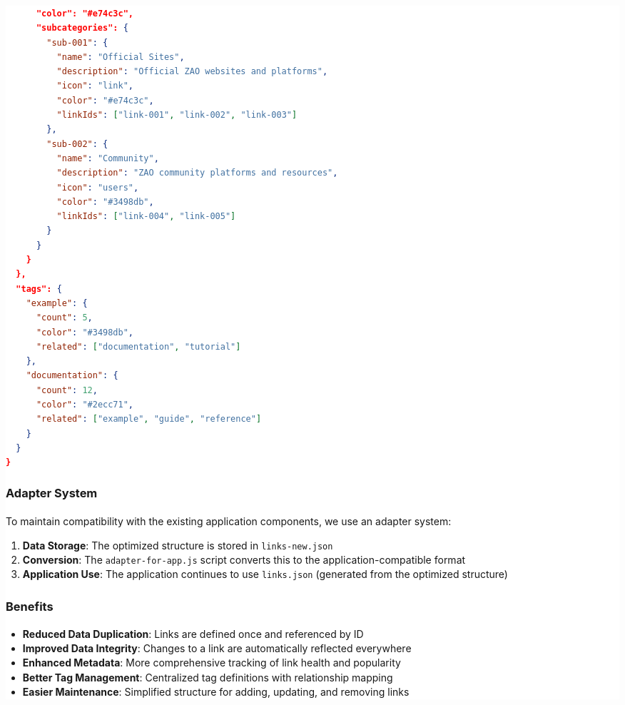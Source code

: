 ```json
      "color": "#e74c3c",
      "subcategories": {
        "sub-001": {
          "name": "Official Sites",
          "description": "Official ZAO websites and platforms",
          "icon": "link",
          "color": "#e74c3c",
          "linkIds": ["link-001", "link-002", "link-003"]
        },
        "sub-002": {
          "name": "Community",
          "description": "ZAO community platforms and resources",
          "icon": "users",
          "color": "#3498db",
          "linkIds": ["link-004", "link-005"]
        }
      }
    }
  },
  "tags": {
    "example": {
      "count": 5,
      "color": "#3498db",
      "related": ["documentation", "tutorial"]
    },
    "documentation": {
      "count": 12,
      "color": "#2ecc71",
      "related": ["example", "guide", "reference"]
    }
  }
}
```

### Adapter System

To maintain compatibility with the existing application components, we use an adapter system:

1. **Data Storage**: The optimized structure is stored in `links-new.json`
2. **Conversion**: The `adapter-for-app.js` script converts this to the application-compatible format
3. **Application Use**: The application continues to use `links.json` (generated from the optimized structure)

### Benefits

- **Reduced Data Duplication**: Links are defined once and referenced by ID
- **Improved Data Integrity**: Changes to a link are automatically reflected everywhere
- **Enhanced Metadata**: More comprehensive tracking of link health and popularity
- **Better Tag Management**: Centralized tag definitions with relationship mapping
- **Easier Maintenance**: Simplified structure for adding, updating, and removing links
